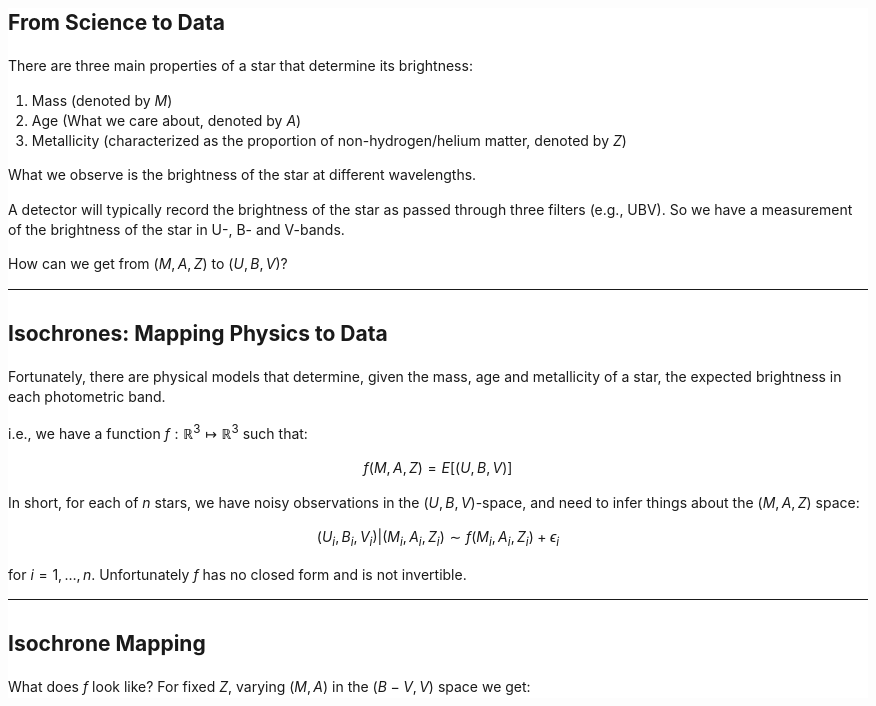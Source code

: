 
## From Science to Data

There are three main properties of a star that determine its brightness:

1. Mass (denoted by $M$)
2. Age (What we care about, denoted by $A$)
3. Metallicity (characterized as the proportion of non-hydrogen/helium matter, denoted by $Z$)

What we observe is the brightness of the star at different wavelengths.

A detector will typically record the brightness of the star as passed through three filters (e.g., UBV). So we have
a measurement of the brightness of the star in U-, B- and V-bands. 

How can we get from $(M,A,Z)$ to $(U,B,V)$?

---

## Isochrones: Mapping Physics to Data

Fortunately, there are physical models that determine, given the mass, age
and metallicity of a star, the expected brightness in each photometric band.

i.e., we have a function $f:\mathbb{R}^{3}\mapsto\mathbb{R}^{3}$ such that:

$$ f(M,A,Z) = E[(U,B,V)] $$

In short, for each of $n$ stars, we have noisy observations in the $(U,B,V)$-space, and need to infer things
about the $(M,A,Z)$ space:

$$ (U_i,B_i,V_i) | (M_i,A_i,Z_i) \sim f(M_i,A_i,Z_i) + \epsilon_i $$

for $i=1,\ldots,n$. Unfortunately $f$ has no closed form and is not invertible.

---

## Isochrone Mapping

What does $f$ look like? For fixed $Z$, varying $(M,A)$ in the $(B-V,V)$ space we get:
<br/>